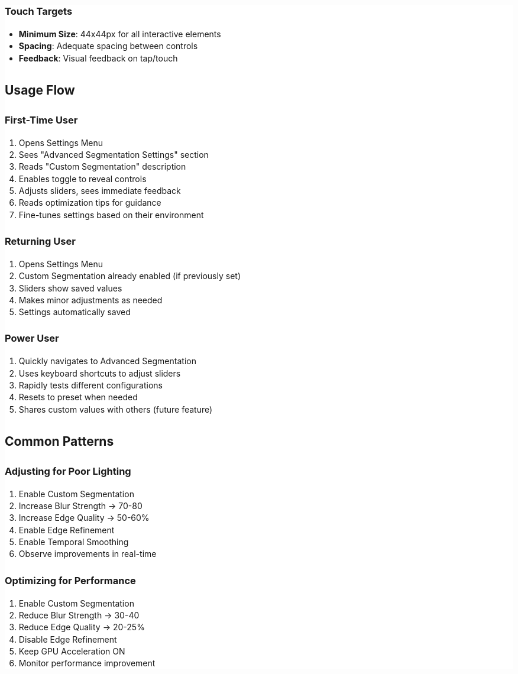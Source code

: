 ### Touch Targets
- **Minimum Size**: 44x44px for all interactive elements
- **Spacing**: Adequate spacing between controls
- **Feedback**: Visual feedback on tap/touch

## Usage Flow

### First-Time User
1. Opens Settings Menu
2. Sees "Advanced Segmentation Settings" section
3. Reads "Custom Segmentation" description
4. Enables toggle to reveal controls
5. Adjusts sliders, sees immediate feedback
6. Reads optimization tips for guidance
7. Fine-tunes settings based on their environment

### Returning User
1. Opens Settings Menu
2. Custom Segmentation already enabled (if previously set)
3. Sliders show saved values
4. Makes minor adjustments as needed
5. Settings automatically saved

### Power User
1. Quickly navigates to Advanced Segmentation
2. Uses keyboard shortcuts to adjust sliders
3. Rapidly tests different configurations
4. Resets to preset when needed
5. Shares custom values with others (future feature)

## Common Patterns

### Adjusting for Poor Lighting
1. Enable Custom Segmentation
2. Increase Blur Strength → 70-80
3. Increase Edge Quality → 50-60%
4. Enable Edge Refinement
5. Enable Temporal Smoothing
6. Observe improvements in real-time

### Optimizing for Performance
1. Enable Custom Segmentation
2. Reduce Blur Strength → 30-40
3. Reduce Edge Quality → 20-25%
4. Disable Edge Refinement
5. Keep GPU Acceleration ON
6. Monitor performance improvement
